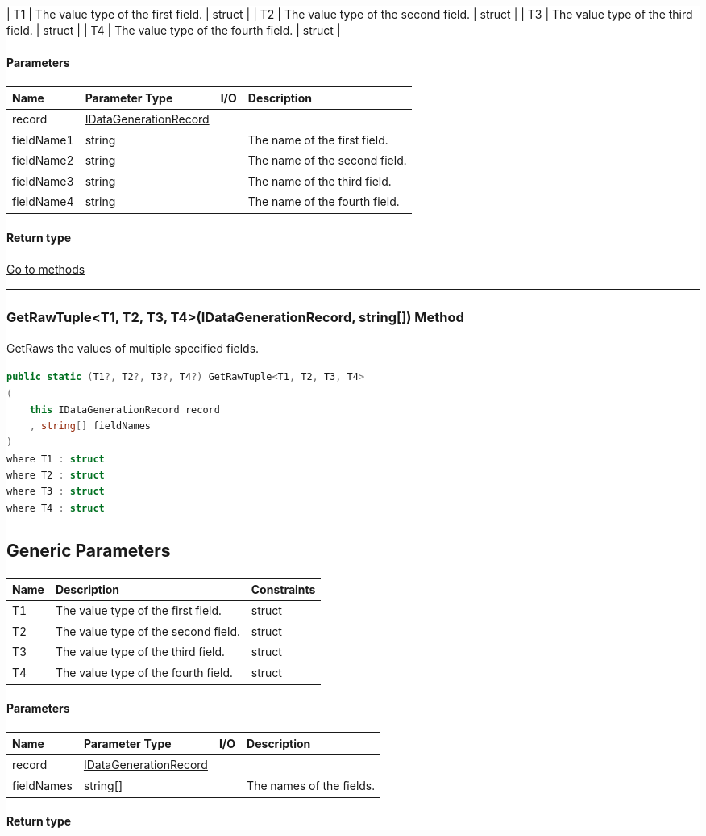 | T1 | The value type of the first field. | struct |
| T2 | The value type of the second field. | struct |
| T3 | The value type of the third field. | struct |
| T4 | The value type of the fourth field. | struct |
#### Parameters
|Name|Parameter Type|I/O|Description|
|:--|:--|:-:|:--|
| record | [IDataGenerationRecord](../mxProject.Devs.DataGeneration/IDataGenerationRecord.md) |  |  |
| fieldName1 | string |  | The name of the first field. |
| fieldName2 | string |  | The name of the second field. |
| fieldName3 | string |  | The name of the third field. |
| fieldName4 | string |  | The name of the fourth field. |
#### Return type


[Go to methods](#Methods)

---
### GetRawTuple&lt;T1, T2, T3, T4&gt;(IDataGenerationRecord, string[]) Method

GetRaws the values of multiple specified fields.
```c#
public static (T1?, T2?, T3?, T4?) GetRawTuple<T1, T2, T3, T4>
(
	this IDataGenerationRecord record
	, string[] fieldNames
)
where T1 : struct
where T2 : struct
where T3 : struct
where T4 : struct
```
## Generic Parameters
|Name|Description|Constraints|
|:--|:--|:--|
| T1 | The value type of the first field. | struct |
| T2 | The value type of the second field. | struct |
| T3 | The value type of the third field. | struct |
| T4 | The value type of the fourth field. | struct |
#### Parameters
|Name|Parameter Type|I/O|Description|
|:--|:--|:-:|:--|
| record | [IDataGenerationRecord](../mxProject.Devs.DataGeneration/IDataGenerationRecord.md) |  |  |
| fieldNames | string[] |  | The names of the fields. |
#### Return type
